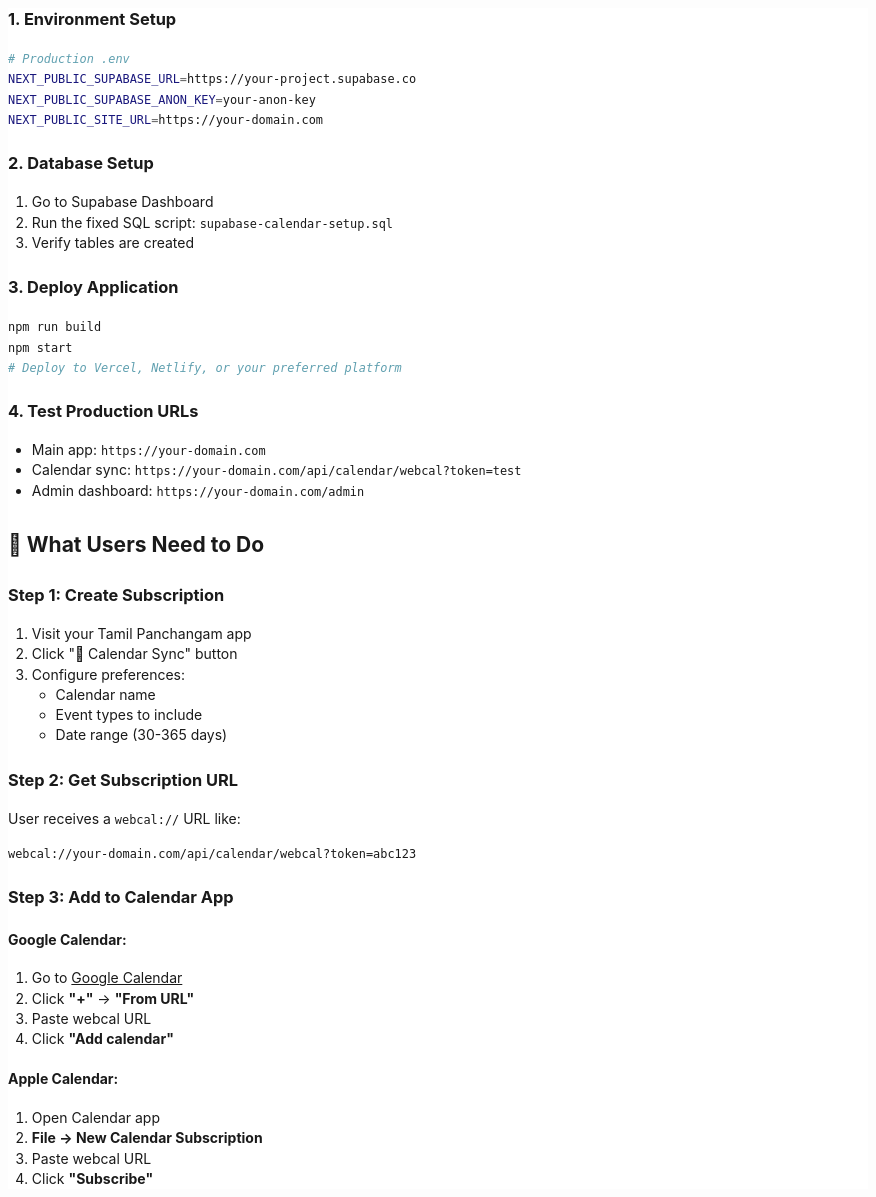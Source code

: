 ### **1. Environment Setup**
```bash
# Production .env
NEXT_PUBLIC_SUPABASE_URL=https://your-project.supabase.co
NEXT_PUBLIC_SUPABASE_ANON_KEY=your-anon-key
NEXT_PUBLIC_SITE_URL=https://your-domain.com
```

### **2. Database Setup**
1. Go to Supabase Dashboard
2. Run the fixed SQL script: `supabase-calendar-setup.sql`
3. Verify tables are created

### **3. Deploy Application**
```bash
npm run build
npm start
# Deploy to Vercel, Netlify, or your preferred platform
```

### **4. Test Production URLs**
- Main app: `https://your-domain.com`
- Calendar sync: `https://your-domain.com/api/calendar/webcal?token=test`
- Admin dashboard: `https://your-domain.com/admin`

## 👥 **What Users Need to Do**

### **Step 1: Create Subscription**
1. Visit your Tamil Panchangam app
2. Click "📅 Calendar Sync" button
3. Configure preferences:
   - Calendar name
   - Event types to include
   - Date range (30-365 days)

### **Step 2: Get Subscription URL**
User receives a `webcal://` URL like:
```
webcal://your-domain.com/api/calendar/webcal?token=abc123
```

### **Step 3: Add to Calendar App**

#### **Google Calendar:**
1. Go to [Google Calendar](https://calendar.google.com)
2. Click **"+"** → **"From URL"**
3. Paste webcal URL
4. Click **"Add calendar"**

#### **Apple Calendar:**
1. Open Calendar app
2. **File → New Calendar Subscription**
3. Paste webcal URL
4. Click **"Subscribe"**
